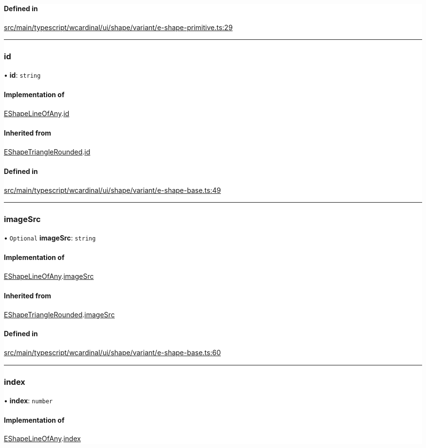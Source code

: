 #### Defined in

[src/main/typescript/wcardinal/ui/shape/variant/e-shape-primitive.ts:29](https://github.com/winter-cardinal/winter-cardinal-ui/blob/v0.200.0/src/main/typescript/wcardinal/ui/shape/variant/e-shape-primitive.ts#L29)

___

### id

• **id**: `string`

#### Implementation of

[EShapeLineOfAny](../interfaces/EShapeLineOfAny.md).[id](../interfaces/EShapeLineOfAny.md#id)

#### Inherited from

[EShapeTriangleRounded](EShapeTriangleRounded.md).[id](EShapeTriangleRounded.md#id)

#### Defined in

[src/main/typescript/wcardinal/ui/shape/variant/e-shape-base.ts:49](https://github.com/winter-cardinal/winter-cardinal-ui/blob/v0.200.0/src/main/typescript/wcardinal/ui/shape/variant/e-shape-base.ts#L49)

___

### imageSrc

• `Optional` **imageSrc**: `string`

#### Implementation of

[EShapeLineOfAny](../interfaces/EShapeLineOfAny.md).[imageSrc](../interfaces/EShapeLineOfAny.md#imagesrc)

#### Inherited from

[EShapeTriangleRounded](EShapeTriangleRounded.md).[imageSrc](EShapeTriangleRounded.md#imagesrc)

#### Defined in

[src/main/typescript/wcardinal/ui/shape/variant/e-shape-base.ts:60](https://github.com/winter-cardinal/winter-cardinal-ui/blob/v0.200.0/src/main/typescript/wcardinal/ui/shape/variant/e-shape-base.ts#L60)

___

### index

• **index**: `number`

#### Implementation of

[EShapeLineOfAny](../interfaces/EShapeLineOfAny.md).[index](../interfaces/EShapeLineOfAny.md#index)
